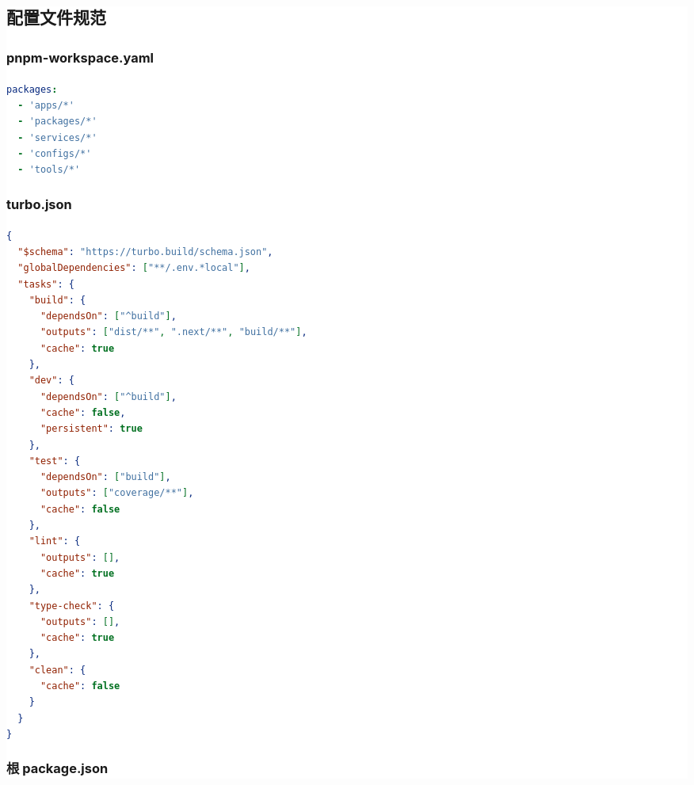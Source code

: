 ## 配置文件规范

### pnpm-workspace.yaml

```yaml
packages:
  - 'apps/*'
  - 'packages/*'
  - 'services/*'
  - 'configs/*'
  - 'tools/*'
```

### turbo.json

```json
{
  "$schema": "https://turbo.build/schema.json",
  "globalDependencies": ["**/.env.*local"],
  "tasks": {
    "build": {
      "dependsOn": ["^build"],
      "outputs": ["dist/**", ".next/**", "build/**"],
      "cache": true
    },
    "dev": {
      "dependsOn": ["^build"],
      "cache": false,
      "persistent": true
    },
    "test": {
      "dependsOn": ["build"],
      "outputs": ["coverage/**"],
      "cache": false
    },
    "lint": {
      "outputs": [],
      "cache": true
    },
    "type-check": {
      "outputs": [],
      "cache": true
    },
    "clean": {
      "cache": false
    }
  }
}
```

### 根 package.json
